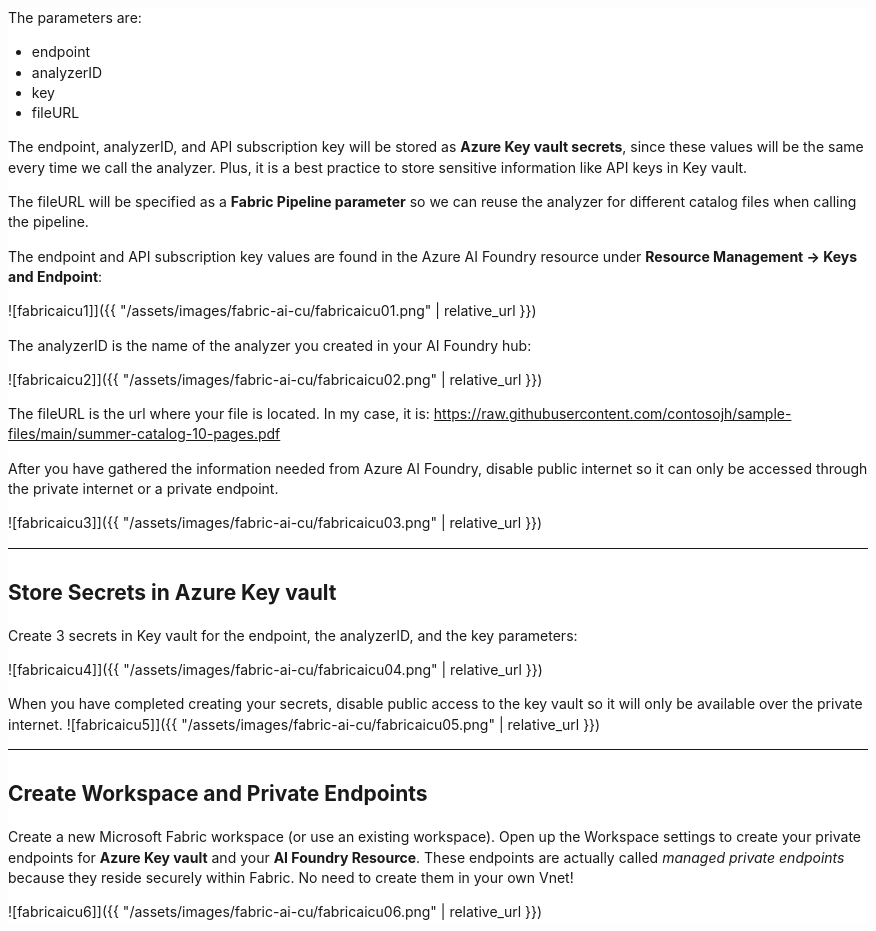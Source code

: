 The parameters are:

- endpoint
- analyzerID
- key
- fileURL

The endpoint, analyzerID, and API subscription key will be stored as  **Azure Key vault secrets**, since these values will be the same every time we call the analyzer. Plus, it is a best practice to store sensitive information like API keys in Key vault.

The fileURL will be specified as a **Fabric Pipeline parameter** so we can reuse the analyzer for different catalog files when calling the pipeline.

The endpoint and API subscription key values are found in the Azure AI Foundry resource under **Resource Management → Keys and Endpoint**:

![fabricaicu1]]({{ "/assets/images/fabric-ai-cu/fabricaicu01.png" | relative_url }})

The analyzerID is the name of the analyzer you created in your AI Foundry hub:

![fabricaicu2]]({{ "/assets/images/fabric-ai-cu/fabricaicu02.png" | relative_url }})

The fileURL is the url where your file is located. In my case, it is:
<https://raw.githubusercontent.com/contosojh/sample-files/main/summer-catalog-10-pages.pdf>

After you have gathered the information needed from Azure AI Foundry, disable public internet so it can only be accessed through the private internet or a private endpoint.

![fabricaicu3]]({{ "/assets/images/fabric-ai-cu/fabricaicu03.png" | relative_url }})

---

## Store Secrets in Azure Key vault

Create 3 secrets in Key vault for the endpoint, the analyzerID, and the key parameters:

![fabricaicu4]]({{ "/assets/images/fabric-ai-cu/fabricaicu04.png" | relative_url }})

When you have completed creating your secrets, disable public access to the key vault so it will only be available over the private internet.
![fabricaicu5]]({{ "/assets/images/fabric-ai-cu/fabricaicu05.png" | relative_url }})

---

## Create Workspace and Private Endpoints

Create a new Microsoft Fabric workspace (or use an existing workspace). Open up the Workspace settings to create your private endpoints for **Azure Key vault** and your **AI Foundry Resource**. These endpoints are actually called *managed private endpoints* because they reside securely within Fabric. No need to create them in your own Vnet!

![fabricaicu6]]({{ "/assets/images/fabric-ai-cu/fabricaicu06.png" | relative_url }})
